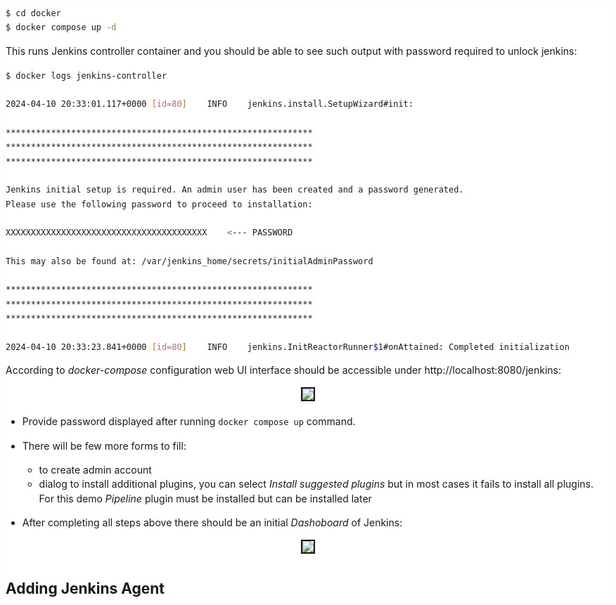 ```bash
$ cd docker
$ docker compose up -d
```

This runs Jenkins controller container and you should be able to see such output with password required to unlock jenkins:

```bash
$ docker logs jenkins-controller

2024-04-10 20:33:01.117+0000 [id=80]	INFO	jenkins.install.SetupWizard#init: 

*************************************************************
*************************************************************
*************************************************************

Jenkins initial setup is required. An admin user has been created and a password generated.
Please use the following password to proceed to installation:

XXXXXXXXXXXXXXXXXXXXXXXXXXXXXXXXXXXXXXXX    <--- PASSWORD

This may also be found at: /var/jenkins_home/secrets/initialAdminPassword

*************************************************************
*************************************************************
*************************************************************

2024-04-10 20:33:23.841+0000 [id=80]	INFO	jenkins.InitReactorRunner$1#onAttained: Completed initialization

```

According to *docker-compose* configuration web UI interface should be accessible under http://localhost:8080/jenkins:

<p align="center">
<img src="pictures/jenkins-initial-config.png" border=2, width=50%>
</p>

* Provide password displayed after running `docker compose up` command.
* There will be few more forms to fill:
  * to create admin account
  * dialog to install additional plugins, you can select *Install suggested plugins* but in most cases it fails to install all plugins. For this demo *Pipeline* plugin must be installed but can be installed later

* After completing all steps above there should be an initial *Dashoboard* of Jenkins:

<p align="center" id=jenkins-initial-view>
<img src="pictures/jenkins-initial-view.png" border=2, width=50%>
</p>

## Adding Jenkins Agent
